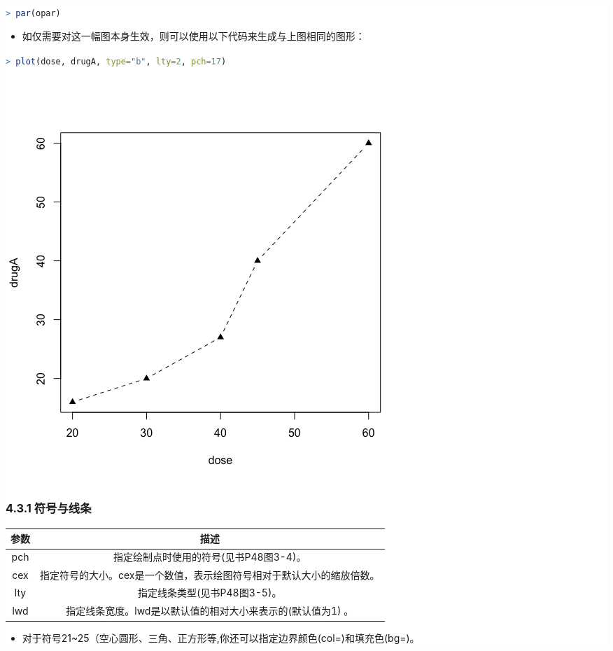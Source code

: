 ``` r
> par(opar)
```

- 如仅需要对这一幅图本身生效，则可以使用以下代码来生成与上图相同的图形：

``` r
> plot(dose, drugA, type="b", lty=2, pch=17)
```

![](Phase1_R_Basic_Learning_图形初阶_files/figure-gfm/unnamed-chunk-4-1.png)

### 4.3.1 符号与线条

| 参数 |                                 描述                                  |
|:----:|:---------------------------------------------------------------------:|
| pch  |                指定绘制点时使用的符号(见书P48图3-4)。                 |
| cex  | 指定符号的大小。cex是一个数值，表示绘图符号相对于默认大小的缩放倍数。 |
| lty  |                     指定线条类型(见书P48图3-5)。                      |
| lwd  |      指定线条宽度。lwd是以默认值的相对大小来表示的(默认值为1) 。      |

- 对于符号21\~25（空心圆形、三角、正方形等,你还可以指定边界颜色(col=)和填充色(bg=)。

